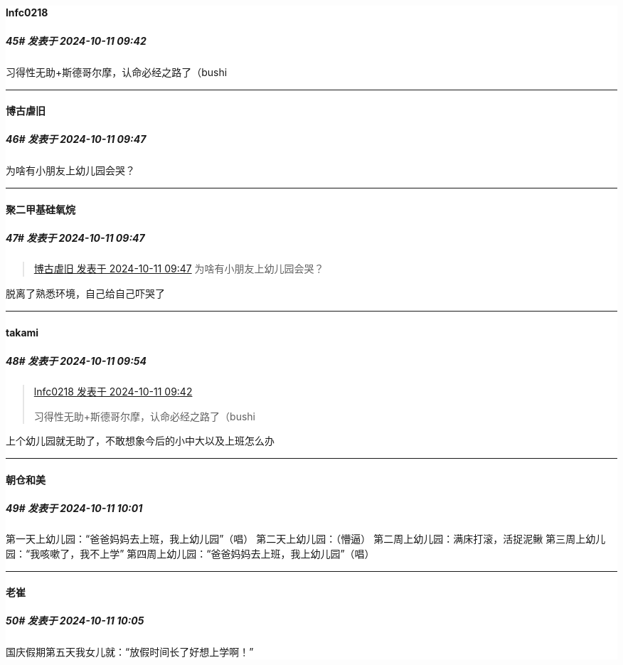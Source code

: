 ####  lnfc0218  
##### 45#       发表于 2024-10-11 09:42

习得性无助+斯德哥尔摩，认命必经之路了（bushi


*****

####  博古虐旧  
##### 46#       发表于 2024-10-11 09:47

为啥有小朋友上幼儿园会哭？

*****

####  聚二甲基硅氧烷  
##### 47#       发表于 2024-10-11 09:47

<blockquote><a href="httphttps://bbs.saraba1st.com/2b/forum.php?mod=redirect&amp;goto=findpost&amp;pid=66422169&amp;ptid=2201150" target="_blank">博古虐旧 发表于 2024-10-11 09:47</a>
为啥有小朋友上幼儿园会哭？</blockquote>
脱离了熟悉环境，自己给自己吓哭了


*****

####  takami  
##### 48#       发表于 2024-10-11 09:54

<blockquote><a href="httphttps://bbs.saraba1st.com/2b/forum.php?mod=redirect&amp;goto=findpost&amp;pid=66422130&amp;ptid=2201150" target="_blank">lnfc0218 发表于 2024-10-11 09:42</a>

习得性无助+斯德哥尔摩，认命必经之路了（bushi</blockquote>
上个幼儿园就无助了，不敢想象今后的小中大以及上班怎么办


*****

####  朝仓和美  
##### 49#       发表于 2024-10-11 10:01

第一天上幼儿园：“爸爸妈妈去上班，我上幼儿园”（唱）
第二天上幼儿园：（懵逼）
第二周上幼儿园：满床打滚，活捉泥鳅
第三周上幼儿园：“我咳嗽了，我不上学”
第四周上幼儿园：“爸爸妈妈去上班，我上幼儿园”（唱）


*****

####  老崔  
##### 50#       发表于 2024-10-11 10:05

国庆假期第五天我女儿就：“放假时间长了好想上学啊！”

